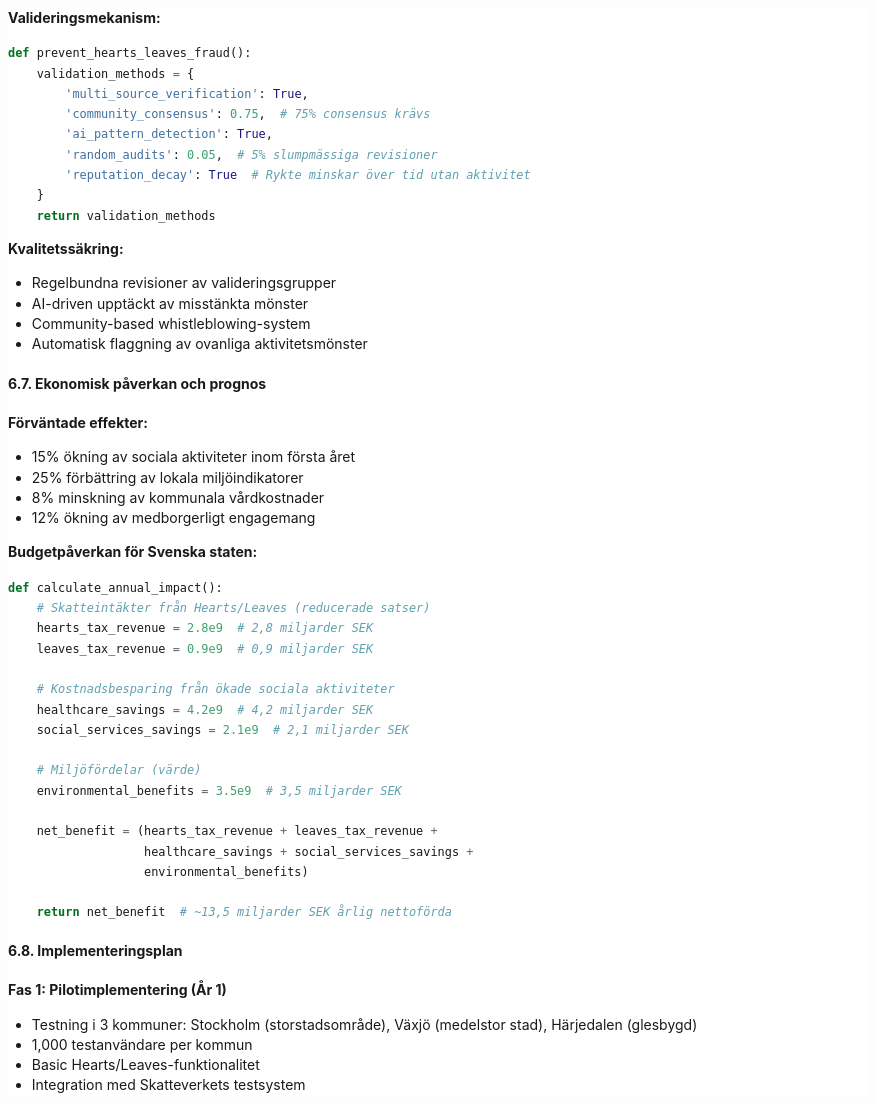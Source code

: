**Valideringsmekanism:**
```python
def prevent_hearts_leaves_fraud():
    validation_methods = {
        'multi_source_verification': True,
        'community_consensus': 0.75,  # 75% consensus krävs
        'ai_pattern_detection': True,
        'random_audits': 0.05,  # 5% slumpmässiga revisioner
        'reputation_decay': True  # Rykte minskar över tid utan aktivitet
    }
    return validation_methods
```

**Kvalitetssäkring:**
- Regelbundna revisioner av valideringsgrupper
- AI-driven upptäckt av misstänkta mönster
- Community-based whistleblowing-system
- Automatisk flaggning av ovanliga aktivitetsmönster

#### 6.7. Ekonomisk påverkan och prognos

**Förväntade effekter:**
- 15% ökning av sociala aktiviteter inom första året
- 25% förbättring av lokala miljöindikatorer
- 8% minskning av kommunala vårdkostnader
- 12% ökning av medborgerligt engagemang

**Budgetpåverkan för Svenska staten:**
```python
def calculate_annual_impact():
    # Skatteintäkter från Hearts/Leaves (reducerade satser)
    hearts_tax_revenue = 2.8e9  # 2,8 miljarder SEK
    leaves_tax_revenue = 0.9e9  # 0,9 miljarder SEK
    
    # Kostnadsbesparing från ökade sociala aktiviteter
    healthcare_savings = 4.2e9  # 4,2 miljarder SEK
    social_services_savings = 2.1e9  # 2,1 miljarder SEK
    
    # Miljöfördelar (värde)
    environmental_benefits = 3.5e9  # 3,5 miljarder SEK
    
    net_benefit = (hearts_tax_revenue + leaves_tax_revenue + 
                   healthcare_savings + social_services_savings + 
                   environmental_benefits)
    
    return net_benefit  # ~13,5 miljarder SEK årlig nettoförda
```

#### 6.8. Implementeringsplan

**Fas 1: Pilotimplementering (År 1)**
- Testning i 3 kommuner: Stockholm (storstadsområde), Växjö (medelstor stad), Härjedalen (glesbygd)
- 1,000 testanvändare per kommun
- Basic Hearts/Leaves-funktionalitet
- Integration med Skatteverkets testsystem
